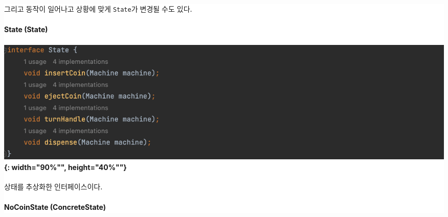 그리고 동작이 일어나고 상황에 맞게 `State`가 변경될 수도 있다.



#### State (State)

#### ![img1](/assets/images/53_8.png){: width="90%"", height="40%""}

상태를 추상화한 인터페이스이다. 



#### NoCoinState (ConcreteState)

